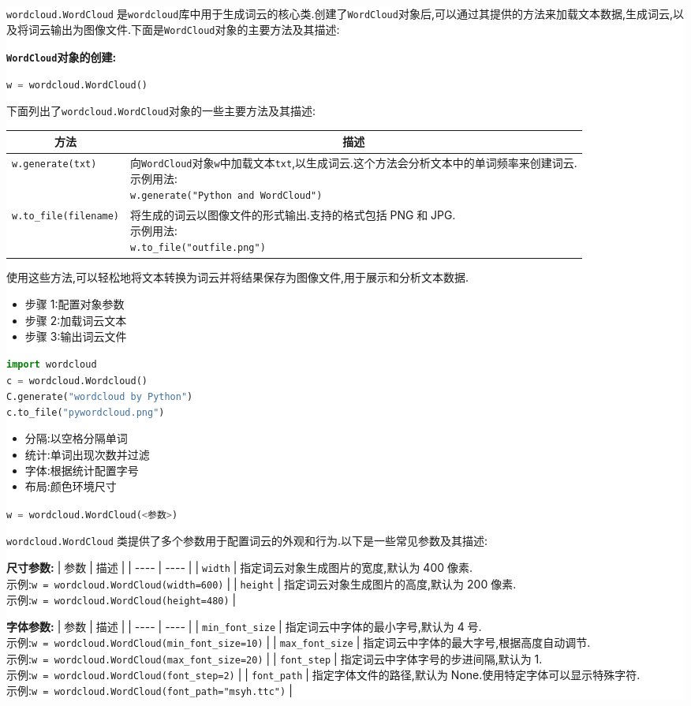 `wordcloud.WordCloud` 是`wordcloud`库中用于生成词云的核心类.创建了`WordCloud`对象后,可以通过其提供的方法来加载文本数据,生成词云,以及将词云输出为图像文件.下面是`WordCloud`对象的主要方法及其描述:

**`WordCloud`对象的创建:**

```python
w = wordcloud.WordCloud()
```

下面列出了`wordcloud.WordCloud`对象的一些主要方法及其描述:

| 方法                  | 描述                                                                                                                                          |
| --------------------- | --------------------------------------------------------------------------------------------------------------------------------------------- |
| `w.generate(txt)`     | 向`WordCloud`对象`w`中加载文本`txt`,以生成词云.这个方法会分析文本中的单词频率来创建词云.<br>示例用法:<br>`w.generate("Python and WordCloud")` |
| `w.to_file(filename)` | 将生成的词云以图像文件的形式输出.支持的格式包括 PNG 和 JPG.<br>示例用法:<br>`w.to_file("outfile.png")`                                        |

使用这些方法,可以轻松地将文本转换为词云并将结果保存为图像文件,用于展示和分析文本数据.

- 步骤 1:配置对象参数
- 步骤 2:加载词云文本
- 步骤 3:输出词云文件

```python
import wordcloud
c = wordcloud.Wordcloud()
C.generate("wordcloud by Python")
c.to_file("pywordcloud.png")
```

- 分隔:以空格分隔单词
- 统计:单词出现次数并过滤
- 字体:根据统计配置字号
- 布局:颜色环境尺寸

```python
w = wordcloud.WordCloud(<参数>)
```

`wordcloud.WordCloud` 类提供了多个参数用于配置词云的外观和行为.以下是一些常见参数及其描述:

**尺寸参数:**
| 参数 | 描述 |
| ---- | ---- |
| `width` | 指定词云对象生成图片的宽度,默认为 400 像素.<br>示例:`w = wordcloud.WordCloud(width=600)` |
| `height` | 指定词云对象生成图片的高度,默认为 200 像素.<br>示例:`w = wordcloud.WordCloud(height=480)` |

**字体参数:**
| 参数 | 描述 |
| ---- | ---- |
| `min_font_size` | 指定词云中字体的最小字号,默认为 4 号.<br>示例:`w = wordcloud.WordCloud(min_font_size=10)` |
| `max_font_size` | 指定词云中字体的最大字号,根据高度自动调节.<br>示例:`w = wordcloud.WordCloud(max_font_size=20)` |
| `font_step` | 指定词云中字体字号的步进间隔,默认为 1.<br>示例:`w = wordcloud.WordCloud(font_step=2)` |
| `font_path` | 指定字体文件的路径,默认为 None.使用特定字体可以显示特殊字符.<br>示例:`w = wordcloud.WordCloud(font_path="msyh.ttc")` |

